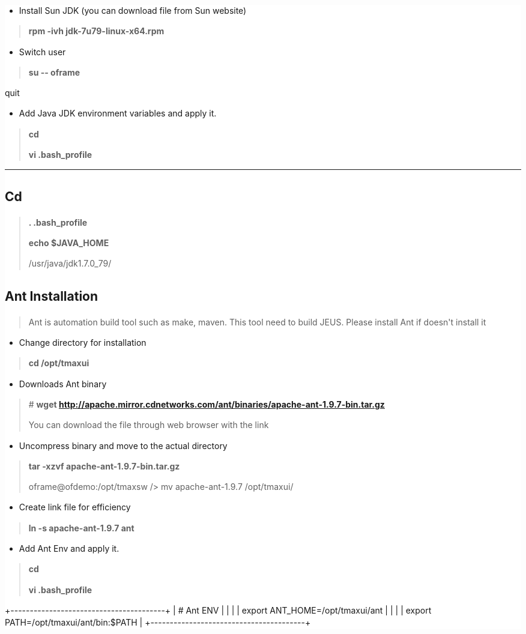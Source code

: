 -   Install Sun JDK (you can download file from Sun website)

> **rpm -ivh jdk-7u79-linux-x64.rpm**

-   Switch user

> **su -- oframe**

quit

-   Add Java JDK environment variables and apply it.

> **cd**
>
> **vi .bash\_profile**

  ----
  Cd
  ----

> **. .bash\_profile**
>
> **echo \$JAVA\_HOME**
>
> /usr/java/jdk1.7.0\_79/

Ant Installation
----------------

> Ant is automation build tool such as make, maven. This tool need to
> build JEUS. Please install Ant if doesn't install it

-   Change directory for installation

> **cd /opt/tmaxui**

-   Downloads Ant binary

> \# **wget
> <http://apache.mirror.cdnetworks.com/ant/binaries/apache-ant-1.9.7-bin.tar.gz>**
>
> You can download the file through web browser with the link

-   Uncompress binary and move to the actual directory

> **tar -xzvf apache-ant-1.9.7-bin.tar.gz**
>
> oframe\@ofdemo:/opt/tmaxsw /\> mv apache-ant-1.9.7 /opt/tmaxui/

-   Create link file for efficiency

> **ln -s apache-ant-1.9.7 ant**

-   Add Ant Env and apply it.

> **cd**
>
> **vi .bash\_profile**

+----------------------------------------+
| \# Ant ENV                             |
|                                        |
| export ANT\_HOME=/opt/tmaxui/ant       |
|                                        |
| export PATH=/opt/tmaxui/ant/bin:\$PATH |
+----------------------------------------+

